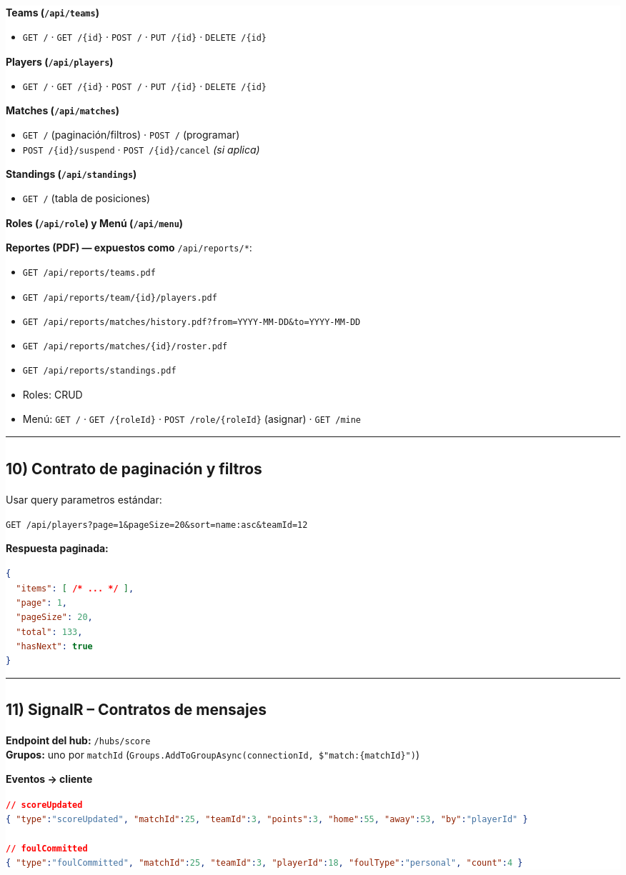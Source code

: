 **Teams (`/api/teams`)**
- `GET /` · `GET /{id}` · `POST /` · `PUT /{id}` · `DELETE /{id}`

**Players (`/api/players`)**
- `GET /` · `GET /{id}` · `POST /` · `PUT /{id}` · `DELETE /{id}`

**Matches (`/api/matches`)**
- `GET /` (paginación/filtros) · `POST /` (programar)  
- `POST /{id}/suspend` · `POST /{id}/cancel` *(si aplica)*

**Standings (`/api/standings`)**
- `GET /` (tabla de posiciones)

**Roles (`/api/role`) y Menú (`/api/menu`)**


**Reportes (PDF) — expuestos como** `/api/reports/*`:
- `GET /api/reports/teams.pdf`
- `GET /api/reports/team/{id}/players.pdf`
- `GET /api/reports/matches/history.pdf?from=YYYY-MM-DD&to=YYYY-MM-DD`
- `GET /api/reports/matches/{id}/roster.pdf`
- `GET /api/reports/standings.pdf`

- Roles: CRUD  
- Menú: `GET /` · `GET /{roleId}` · `POST /role/{roleId}` (asignar) · `GET /mine`

---

## 10) Contrato de paginación y filtros
Usar query parametros estándar:
```
GET /api/players?page=1&pageSize=20&sort=name:asc&teamId=12
```
**Respuesta paginada:**
```json
{
  "items": [ /* ... */ ],
  "page": 1,
  "pageSize": 20,
  "total": 133,
  "hasNext": true
}
```

---

## 11) SignalR – Contratos de mensajes
**Endpoint del hub:** `/hubs/score`  
**Grupos:** uno por `matchId` (`Groups.AddToGroupAsync(connectionId, $"match:{matchId}")`)

**Eventos → cliente**
```json
// scoreUpdated
{ "type":"scoreUpdated", "matchId":25, "teamId":3, "points":3, "home":55, "away":53, "by":"playerId" }

// foulCommitted
{ "type":"foulCommitted", "matchId":25, "teamId":3, "playerId":18, "foulType":"personal", "count":4 }
```

